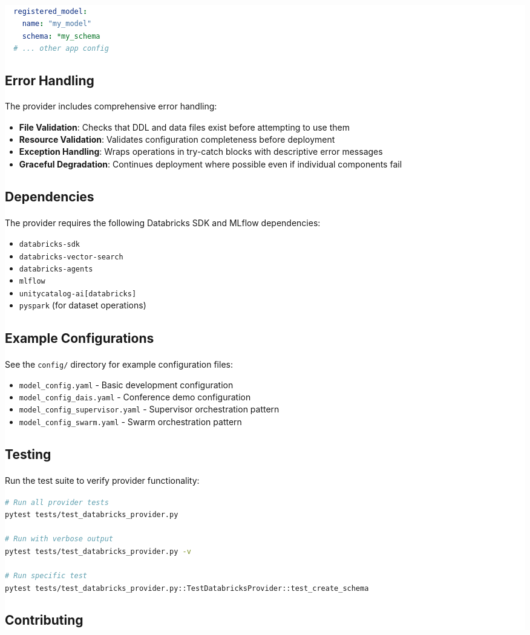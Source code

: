 ```yaml
  registered_model:
    name: "my_model"
    schema: *my_schema
  # ... other app config
```

## Error Handling

The provider includes comprehensive error handling:

- **File Validation**: Checks that DDL and data files exist before attempting to use them
- **Resource Validation**: Validates configuration completeness before deployment
- **Exception Handling**: Wraps operations in try-catch blocks with descriptive error messages
- **Graceful Degradation**: Continues deployment where possible even if individual components fail

## Dependencies

The provider requires the following Databricks SDK and MLflow dependencies:

- `databricks-sdk`
- `databricks-vector-search`
- `databricks-agents`
- `mlflow`
- `unitycatalog-ai[databricks]`
- `pyspark` (for dataset operations)

## Example Configurations

See the `config/` directory for example configuration files:

- `model_config.yaml` - Basic development configuration
- `model_config_dais.yaml` - Conference demo configuration
- `model_config_supervisor.yaml` - Supervisor orchestration pattern
- `model_config_swarm.yaml` - Swarm orchestration pattern

## Testing

Run the test suite to verify provider functionality:

```bash
# Run all provider tests
pytest tests/test_databricks_provider.py

# Run with verbose output
pytest tests/test_databricks_provider.py -v

# Run specific test
pytest tests/test_databricks_provider.py::TestDatabricksProvider::test_create_schema
```

## Contributing
